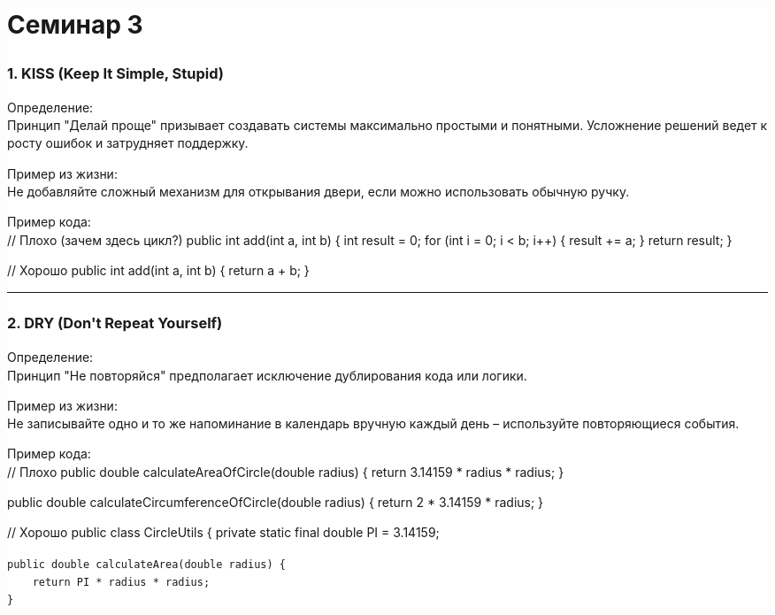 # Семинар 3

### 1. KISS (Keep It Simple, Stupid)  
Определение:  
Принцип "Делай проще" призывает создавать системы максимально простыми и понятными. Усложнение решений ведет к росту ошибок и затрудняет поддержку.  

Пример из жизни:  
Не добавляйте сложный механизм для открывания двери, если можно использовать обычную ручку.  

Пример кода:  
// Плохо (зачем здесь цикл?)
public int add(int a, int b) {
    int result = 0;
    for (int i = 0; i < b; i++) {
        result += a;
    }
    return result;
}

// Хорошо
public int add(int a, int b) {
    return a + b;
}

---

### 2. DRY (Don't Repeat Yourself)  
Определение:  
Принцип "Не повторяйся" предполагает исключение дублирования кода или логики.  

Пример из жизни:  
Не записывайте одно и то же напоминание в календарь вручную каждый день – используйте повторяющиеся события.  

Пример кода:  
// Плохо
public double calculateAreaOfCircle(double radius) {
    return 3.14159 * radius * radius;
}

public double calculateCircumferenceOfCircle(double radius) {
    return 2 * 3.14159 * radius;
}

// Хорошо
public class CircleUtils {
    private static final double PI = 3.14159;

    public double calculateArea(double radius) {
        return PI * radius * radius;
    }
